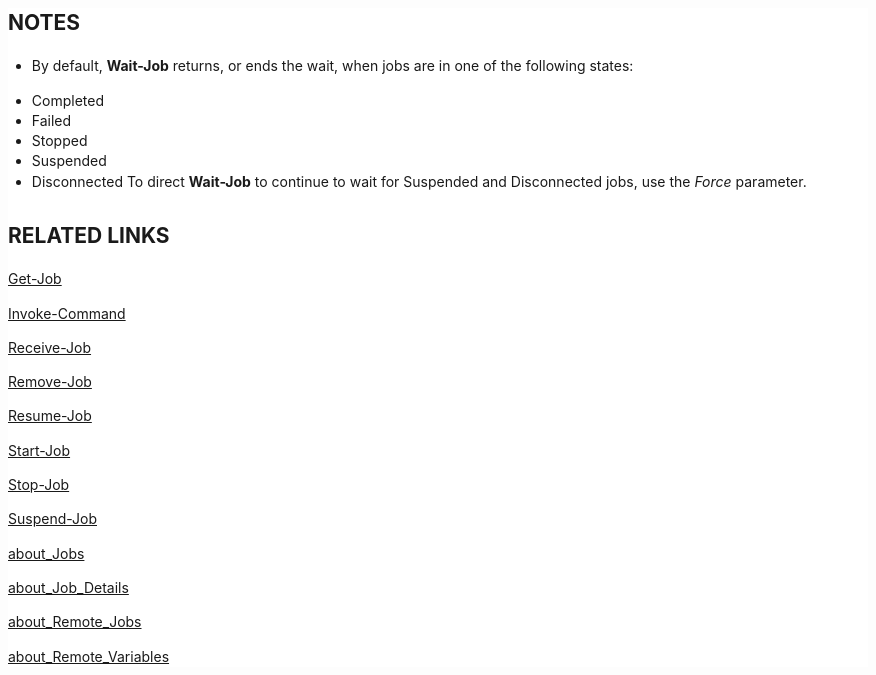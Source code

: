 ## NOTES
* By default, **Wait-Job** returns, or ends the wait, when jobs are in one of the following states: 

- Completed 
- Failed 
- Stopped 
- Suspended 
- Disconnected To direct **Wait-Job** to continue to wait for Suspended and Disconnected jobs, use the *Force* parameter.

## RELATED LINKS

[Get-Job](Get-Job.md)

[Invoke-Command](Invoke-Command.md)

[Receive-Job](Receive-Job.md)

[Remove-Job](Remove-Job.md)

[Resume-Job](Resume-Job.md)

[Start-Job](Start-Job.md)

[Stop-Job](Stop-Job.md)

[Suspend-Job](Suspend-Job.md)

[about_Jobs](About/about_Jobs.md)

[about_Job_Details](About/about_Job_Details.md)

[about_Remote_Jobs](About/about_Remote_Jobs.md)

[about_Remote_Variables](About/about_Remote_Variables.md)

